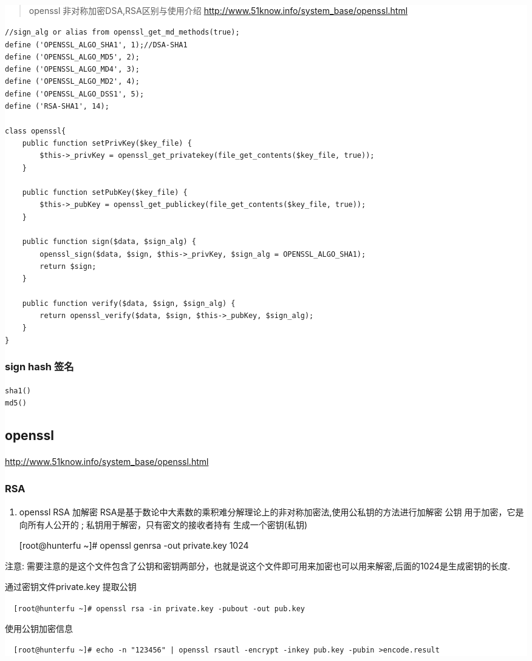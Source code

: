 > openssl 非对称加密DSA,RSA区别与使用介绍
http://www.51know.info/system_base/openssl.html

	//sign_alg or alias from openssl_get_md_methods(true);
	define ('OPENSSL_ALGO_SHA1', 1);//DSA-SHA1
	define ('OPENSSL_ALGO_MD5', 2);
	define ('OPENSSL_ALGO_MD4', 3);
	define ('OPENSSL_ALGO_MD2', 4);
	define ('OPENSSL_ALGO_DSS1', 5);
	define ('RSA-SHA1', 14);

	class openssl{
		public function setPrivKey($key_file) {
			$this->_privKey = openssl_get_privatekey(file_get_contents($key_file, true));
		}

		public function setPubKey($key_file) {
			$this->_pubKey = openssl_get_publickey(file_get_contents($key_file, true));
		}

		public function sign($data, $sign_alg) {
			openssl_sign($data, $sign, $this->_privKey, $sign_alg = OPENSSL_ALGO_SHA1);
			return $sign;
		}

		public function verify($data, $sign, $sign_alg) {
			return openssl_verify($data, $sign, $this->_pubKey, $sign_alg);
		}
	}

### sign hash 签名

	sha1()
	md5()

## openssl
http://www.51know.info/system_base/openssl.html

### RSA
1. openssl RSA 加解密
RSA是基于数论中大素数的乘积难分解理论上的非对称加密法,使用公私钥的方法进行加解密
公钥 用于加密，它是向所有人公开的 ; 私钥用于解密，只有密文的接收者持有
生成一个密钥(私钥)

	  [root@hunterfu ~]# openssl genrsa -out private.key 1024

注意: 需要注意的是这个文件包含了公钥和密钥两部分，也就是说这个文件即可用来加密也可以用来解密,后面的1024是生成密钥的长度.

通过密钥文件private.key 提取公钥

	  [root@hunterfu ~]# openssl rsa -in private.key -pubout -out pub.key

使用公钥加密信息

	  [root@hunterfu ~]# echo -n "123456" | openssl rsautl -encrypt -inkey pub.key -pubin >encode.result


[pks5,pks7]: http://zhiwei.li/text/2009/05/%E5%AF%B9%E7%A7%B0%E5%8A%A0%E5%AF%86%E7%AE%97%E6%B3%95%E7%9A%84pkcs5%E5%92%8Cpkcs7%E5%A1%AB%E5%85%85/
[blowfish]: http://ihacklog.com/post/blowfish-cipher.html?lang=en-us
[初始化向量iv]: http://www.360doc.com/content/11/1012/16/5482098_155493376.shtml
[Block_cipher_mode_of_operation]: http://zh.wikipedia.org/wiki/%E5%9D%97%E5%AF%86%E7%A0%81%E7%9A%84%E5%B7%A5%E4%BD%9C%E6%A8%A1%E5%BC%8F#.E5.AF.86.E7.A0.81.E5.9D.97.E9.93.BE.E6.8E.A5.EF.BC.88CBC.EF.BC.89
[block chiper]: http://zh.wikipedia.org/wiki/%E5%88%86%E7%BB%84%E5%AF%86%E7%A0%81
[详解ecb,cbc]: http://www.cnblogs.com/happyhippy/archive/2006/12/23/601353.html
[des]: http://people.eku.edu/styere/Encrypt/JS-DES.html
[des js]: http://www.tero.co.uk/des/code.php